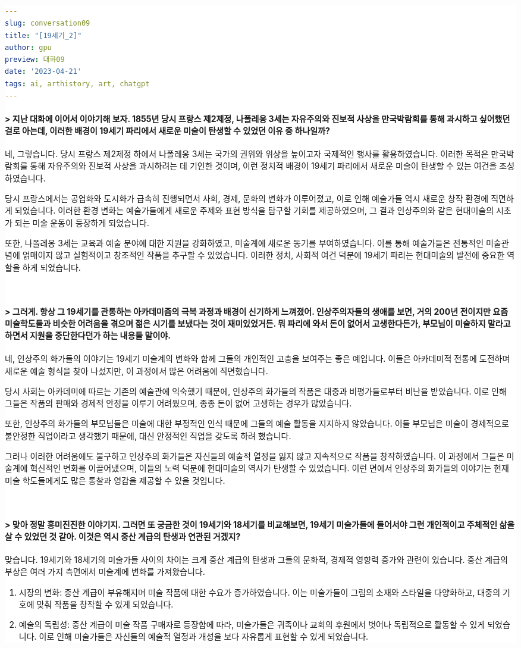 ```yaml
---
slug: conversation09
title: "[19세기_2]"
author: gpu
preview: 대화09
date: '2023-04-21'
tags: ai, arthistory, art, chatgpt
---
```


#### > 지난 대화에 이어서 이야기해 보자. 1855년 당시 프랑스 제2제정, 나폴레옹 3세는 자유주의와 진보적 사상을 만국박람회를 통해 과시하고 싶어했던 걸로 아는데, 이러한 배경이 19세기 파리에서 새로운 미술이 탄생할 수 있었던 이유 중 하나일까?  

네, 그렇습니다. 당시 프랑스 제2제정 하에서 나폴레옹 3세는 국가의 권위와 위상을 높이고자 국제적인 행사를 활용하였습니다. 이러한 목적은 만국박람회를 통해 자유주의와 진보적 사상을 과시하려는 데 기인한 것이며, 이런 정치적 배경이 19세기 파리에서 새로운 미술이 탄생할 수 있는 여건을 조성하였습니다.

당시 프랑스에서는 공업화와 도시화가 급속히 진행되면서 사회, 경제, 문화의 변화가 이루어졌고, 이로 인해 예술가들 역시 새로운 창작 환경에 직면하게 되었습니다. 이러한 환경 변화는 예술가들에게 새로운 주제와 표현 방식을 탐구할 기회를 제공하였으며, 그 결과 인상주의와 같은 현대미술의 시초가 되는 미술 운동이 등장하게 되었습니다.

또한, 나폴레옹 3세는 교육과 예술 분야에 대한 지원을 강화하였고, 미술계에 새로운 동기를 부여하였습니다. 이를 통해 예술가들은 전통적인 미술관념에 얽매이지 않고 실험적이고 창조적인 작품을 추구할 수 있었습니다. 이러한 정치, 사회적 여건 덕분에 19세기 파리는 현대미술의 발전에 중요한 역할을 하게 되었습니다.

&nbsp;

#### > 그러게. 항상 그 19세기를 관통하는 아카데미즘의 극복 과정과 배경이 신기하게 느껴졌어. 인상주의자들의 생애를 보면, 거의 200년 전이지만 요즘 미술학도들과 비슷한 어려움을 겪으며 젊은 시기를 보냈다는 것이 재미있었거든. 뭐 파리에 와서 돈이 없어서 고생한다든가, 부모님이 미술하지 말라고 하면서 지원을 중단한다던가 하는 내용들 말이야.

네, 인상주의 화가들의 이야기는 19세기 미술계의 변화와 함께 그들의 개인적인 고충을 보여주는 좋은 예입니다. 이들은 아카데미적 전통에 도전하며 새로운 예술 형식을 찾아 나섰지만, 이 과정에서 많은 어려움에 직면했습니다.

당시 사회는 아카데미에 따르는 기존의 예술관에 익숙했기 때문에, 인상주의 화가들의 작품은 대중과 비평가들로부터 비난을 받았습니다. 이로 인해 그들은 작품의 판매와 경제적 안정을 이루기 어려웠으며, 종종 돈이 없어 고생하는 경우가 많았습니다.

또한, 인상주의 화가들의 부모님들은 미술에 대한 부정적인 인식 때문에 그들의 예술 활동을 지지하지 않았습니다. 이들 부모님은 미술이 경제적으로 불안정한 직업이라고 생각했기 때문에, 대신 안정적인 직업을 갖도록 하려 했습니다.

그러나 이러한 어려움에도 불구하고 인상주의 화가들은 자신들의 예술적 열정을 잃지 않고 지속적으로 작품을 창작하였습니다. 이 과정에서 그들은 미술계에 혁신적인 변화를 이끌어냈으며, 이들의 노력 덕분에 현대미술의 역사가 탄생할 수 있었습니다. 이런 면에서 인상주의 화가들의 이야기는 현재 미술 학도들에게도 많은 통찰과 영감을 제공할 수 있을 것입니다.

&nbsp;

#### > 맞아 정말 흥미진진한 이야기지. 그러면 또 궁금한 것이 19세기와 18세기를 비교해보면, 19세기 미술가들에 들어서야 그런 개인적이고 주체적인 삶을 살 수 있었던 것 같아. 이것은 역시 중산 계급의 탄생과 연관된 거겠지?

맞습니다. 19세기와 18세기의 미술가들 사이의 차이는 크게 중산 계급의 탄생과 그들의 문화적, 경제적 영향력 증가와 관련이 있습니다. 중산 계급의 부상은 여러 가지 측면에서 미술계에 변화를 가져왔습니다.

1. 시장의 변화: 중산 계급이 부유해지며 미술 작품에 대한 수요가 증가하였습니다. 이는 미술가들이 그림의 소재와 스타일을 다양화하고, 대중의 기호에 맞춰 작품을 창작할 수 있게 되었습니다.

2. 예술의 독립성: 중산 계급이 미술 작품 구매자로 등장함에 따라, 미술가들은 귀족이나 교회의 후원에서 벗어나 독립적으로 활동할 수 있게 되었습니다. 이로 인해 미술가들은 자신들의 예술적 열정과 개성을 보다 자유롭게 표현할 수 있게 되었습니다.
